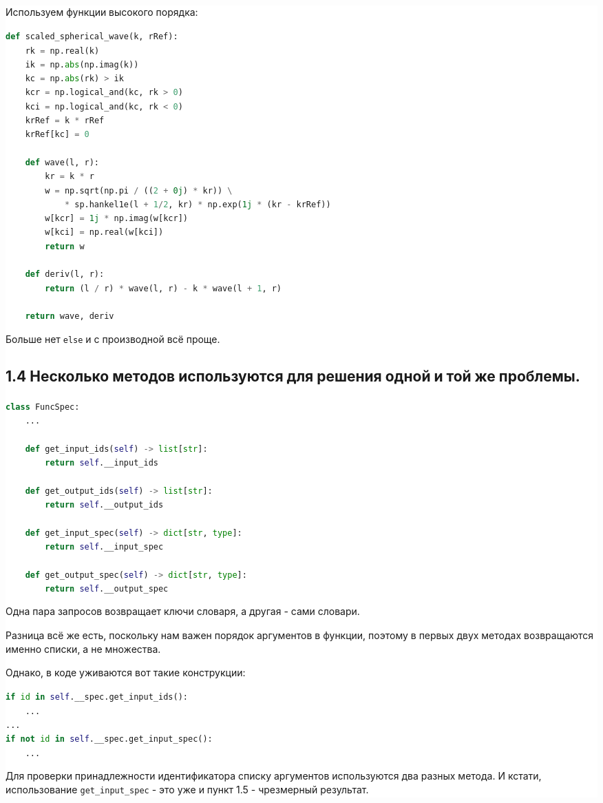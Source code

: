 Используем функции высокого порядка:
```Python
def scaled_spherical_wave(k, rRef):
    rk = np.real(k)
    ik = np.abs(np.imag(k))
    kc = np.abs(rk) > ik
    kcr = np.logical_and(kc, rk > 0)
    kci = np.logical_and(kc, rk < 0)
    krRef = k * rRef
    krRef[kc] = 0

    def wave(l, r):
        kr = k * r
        w = np.sqrt(np.pi / ((2 + 0j) * kr)) \
            * sp.hankel1e(l + 1/2, kr) * np.exp(1j * (kr - krRef))
        w[kcr] = 1j * np.imag(w[kcr])
        w[kci] = np.real(w[kci])
        return w
    
    def deriv(l, r):
        return (l / r) * wave(l, r) - k * wave(l + 1, r)
    
    return wave, deriv
```
Больше нет `else` и с производной всё проще.


## 1.4 Несколько методов используются для решения одной и той же проблемы.
```Python
class FuncSpec:
    ...

    def get_input_ids(self) -> list[str]:
        return self.__input_ids
    
    def get_output_ids(self) -> list[str]:
        return self.__output_ids

    def get_input_spec(self) -> dict[str, type]:
        return self.__input_spec
    
    def get_output_spec(self) -> dict[str, type]:
        return self.__output_spec
```
Одна пара запросов возвращает ключи словаря, а другая - сами словари.

Разница всё же есть, поскольку нам важен порядок аргументов в функции,
поэтому в первых двух методах возвращаются именно списки, а не множества.

Однако, в коде уживаются вот такие конструкции:
```Python
if id in self.__spec.get_input_ids():
    ...
...
if not id in self.__spec.get_input_spec():
    ...
```
Для проверки принадлежности идентификатора списку аргументов
используются два разных метода.
И кстати, использование `get_input_spec` -
это уже и пункт 1.5 - чрезмерный результат.
